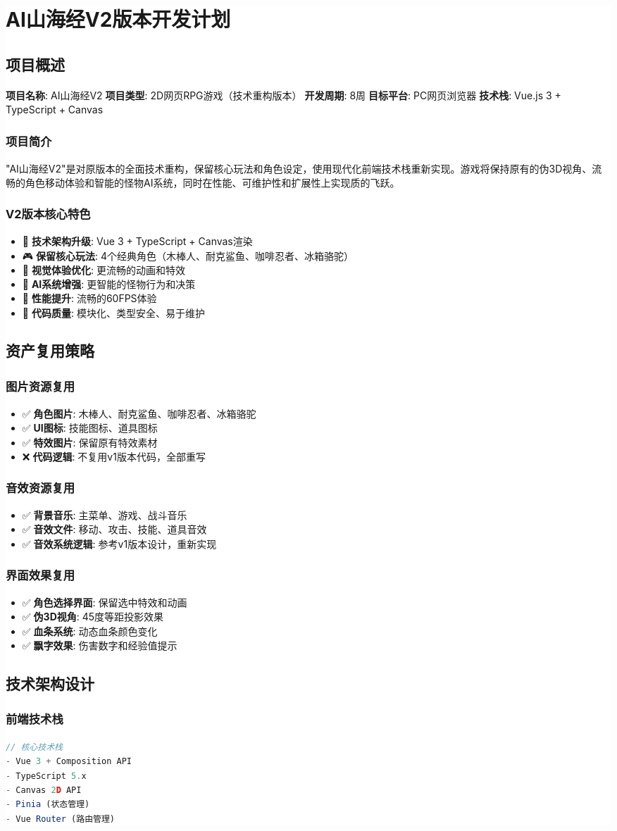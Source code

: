 # AI山海经V2版本开发计划

## 项目概述

**项目名称**: AI山海经V2
**项目类型**: 2D网页RPG游戏（技术重构版本）
**开发周期**: 8周
**目标平台**: PC网页浏览器
**技术栈**: Vue.js 3 + TypeScript + Canvas

### 项目简介
"AI山海经V2"是对原版本的全面技术重构，保留核心玩法和角色设定，使用现代化前端技术栈重新实现。游戏将保持原有的伪3D视角、流畅的角色移动体验和智能的怪物AI系统，同时在性能、可维护性和扩展性上实现质的飞跃。

### V2版本核心特色
- 🚀 **技术架构升级**: Vue 3 + TypeScript + Canvas渲染
- 🎮 **保留核心玩法**: 4个经典角色（木棒人、耐克鲨鱼、咖啡忍者、冰箱骆驼）
- 🎨 **视觉体验优化**: 更流畅的动画和特效
- 🤖 **AI系统增强**: 更智能的怪物行为和决策
- 📱 **性能提升**: 流畅的60FPS体验
- 🔧 **代码质量**: 模块化、类型安全、易于维护

## 资产复用策略

### 图片资源复用
- ✅ **角色图片**: 木棒人、耐克鲨鱼、咖啡忍者、冰箱骆驼
- ✅ **UI图标**: 技能图标、道具图标
- ✅ **特效图片**: 保留原有特效素材
- ❌ **代码逻辑**: 不复用v1版本代码，全部重写

### 音效资源复用
- ✅ **背景音乐**: 主菜单、游戏、战斗音乐
- ✅ **音效文件**: 移动、攻击、技能、道具音效
- ✅ **音效系统逻辑**: 参考v1版本设计，重新实现

### 界面效果复用
- ✅ **角色选择界面**: 保留选中特效和动画
- ✅ **伪3D视角**: 45度等距投影效果
- ✅ **血条系统**: 动态血条颜色变化
- ✅ **飘字效果**: 伤害数字和经验值提示

## 技术架构设计

### 前端技术栈
```typescript
// 核心技术栈
- Vue 3 + Composition API
- TypeScript 5.x
- Canvas 2D API
- Pinia (状态管理)
- Vue Router (路由管理)
```
